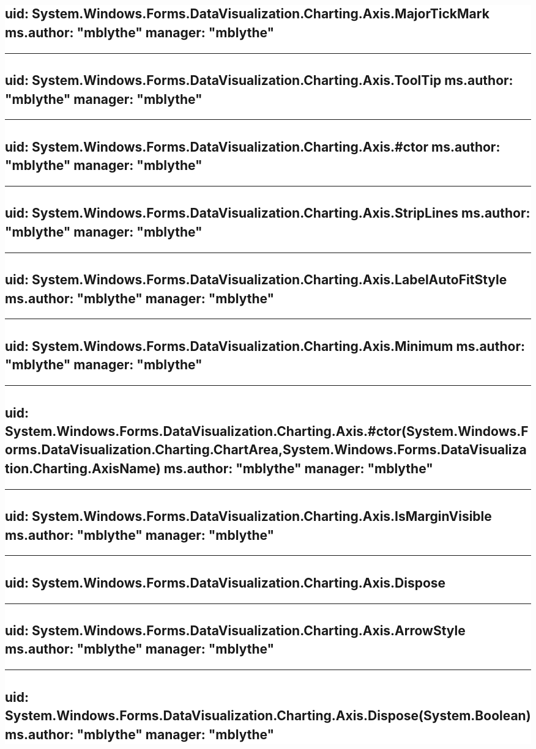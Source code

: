 uid: System.Windows.Forms.DataVisualization.Charting.Axis.MajorTickMark
ms.author: "mblythe"
manager: "mblythe"
---

---
uid: System.Windows.Forms.DataVisualization.Charting.Axis.ToolTip
ms.author: "mblythe"
manager: "mblythe"
---

---
uid: System.Windows.Forms.DataVisualization.Charting.Axis.#ctor
ms.author: "mblythe"
manager: "mblythe"
---

---
uid: System.Windows.Forms.DataVisualization.Charting.Axis.StripLines
ms.author: "mblythe"
manager: "mblythe"
---

---
uid: System.Windows.Forms.DataVisualization.Charting.Axis.LabelAutoFitStyle
ms.author: "mblythe"
manager: "mblythe"
---

---
uid: System.Windows.Forms.DataVisualization.Charting.Axis.Minimum
ms.author: "mblythe"
manager: "mblythe"
---

---
uid: System.Windows.Forms.DataVisualization.Charting.Axis.#ctor(System.Windows.Forms.DataVisualization.Charting.ChartArea,System.Windows.Forms.DataVisualization.Charting.AxisName)
ms.author: "mblythe"
manager: "mblythe"
---

---
uid: System.Windows.Forms.DataVisualization.Charting.Axis.IsMarginVisible
ms.author: "mblythe"
manager: "mblythe"
---

---
uid: System.Windows.Forms.DataVisualization.Charting.Axis.Dispose
---

---
uid: System.Windows.Forms.DataVisualization.Charting.Axis.ArrowStyle
ms.author: "mblythe"
manager: "mblythe"
---

---
uid: System.Windows.Forms.DataVisualization.Charting.Axis.Dispose(System.Boolean)
ms.author: "mblythe"
manager: "mblythe"
---
